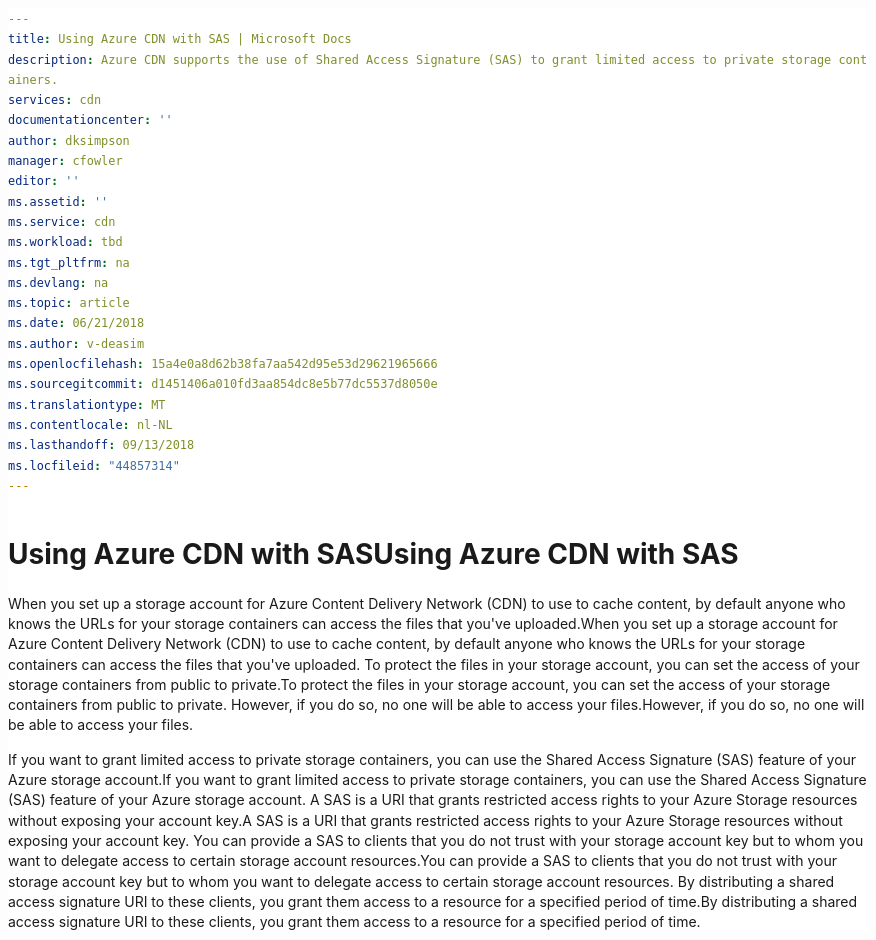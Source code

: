 ```yaml
---
title: Using Azure CDN with SAS | Microsoft Docs
description: Azure CDN supports the use of Shared Access Signature (SAS) to grant limited access to private storage containers.
services: cdn
documentationcenter: ''
author: dksimpson
manager: cfowler
editor: ''
ms.assetid: ''
ms.service: cdn
ms.workload: tbd
ms.tgt_pltfrm: na
ms.devlang: na
ms.topic: article
ms.date: 06/21/2018
ms.author: v-deasim
ms.openlocfilehash: 15a4e0a8d62b38fa7aa542d95e53d29621965666
ms.sourcegitcommit: d1451406a010fd3aa854dc8e5b77dc5537d8050e
ms.translationtype: MT
ms.contentlocale: nl-NL
ms.lasthandoff: 09/13/2018
ms.locfileid: "44857314"
---
```

# <a name="using-azure-cdn-with-sas"></a><span data-ttu-id="53ad8-103">Using Azure CDN with SAS</span><span class="sxs-lookup"><span data-stu-id="53ad8-103">Using Azure CDN with SAS</span></span>

<span data-ttu-id="53ad8-104">When you set up a storage account for Azure Content Delivery Network (CDN) to use to cache content, by default anyone who knows the URLs for your storage containers can access the files that you've uploaded.</span><span class="sxs-lookup"><span data-stu-id="53ad8-104">When you set up a storage account for Azure Content Delivery Network (CDN) to use to cache content, by default anyone who knows the URLs for your storage containers can access the files that you've uploaded.</span></span> <span data-ttu-id="53ad8-105">To protect the files in your storage account, you can set the access of your storage containers from public to private.</span><span class="sxs-lookup"><span data-stu-id="53ad8-105">To protect the files in your storage account, you can set the access of your storage containers from public to private.</span></span> <span data-ttu-id="53ad8-106">However, if you do so, no one will be able to access your files.</span><span class="sxs-lookup"><span data-stu-id="53ad8-106">However, if you do so, no one will be able to access your files.</span></span> 

<span data-ttu-id="53ad8-107">If you want to grant limited access to private storage containers, you can use the Shared Access Signature (SAS) feature of your Azure storage account.</span><span class="sxs-lookup"><span data-stu-id="53ad8-107">If you want to grant limited access to private storage containers, you can use the Shared Access Signature (SAS) feature of your Azure storage account.</span></span> <span data-ttu-id="53ad8-108">A SAS is a URI that grants restricted access rights to your Azure Storage resources without exposing your account key.</span><span class="sxs-lookup"><span data-stu-id="53ad8-108">A SAS is a URI that grants restricted access rights to your Azure Storage resources without exposing your account key.</span></span> <span data-ttu-id="53ad8-109">You can provide a SAS to clients that you do not trust with your storage account key but to whom you want to delegate access to certain storage account resources.</span><span class="sxs-lookup"><span data-stu-id="53ad8-109">You can provide a SAS to clients that you do not trust with your storage account key but to whom you want to delegate access to certain storage account resources.</span></span> <span data-ttu-id="53ad8-110">By distributing a shared access signature URI to these clients, you grant them access to a resource for a specified period of time.</span><span class="sxs-lookup"><span data-stu-id="53ad8-110">By distributing a shared access signature URI to these clients, you grant them access to a resource for a specified period of time.</span></span>
 